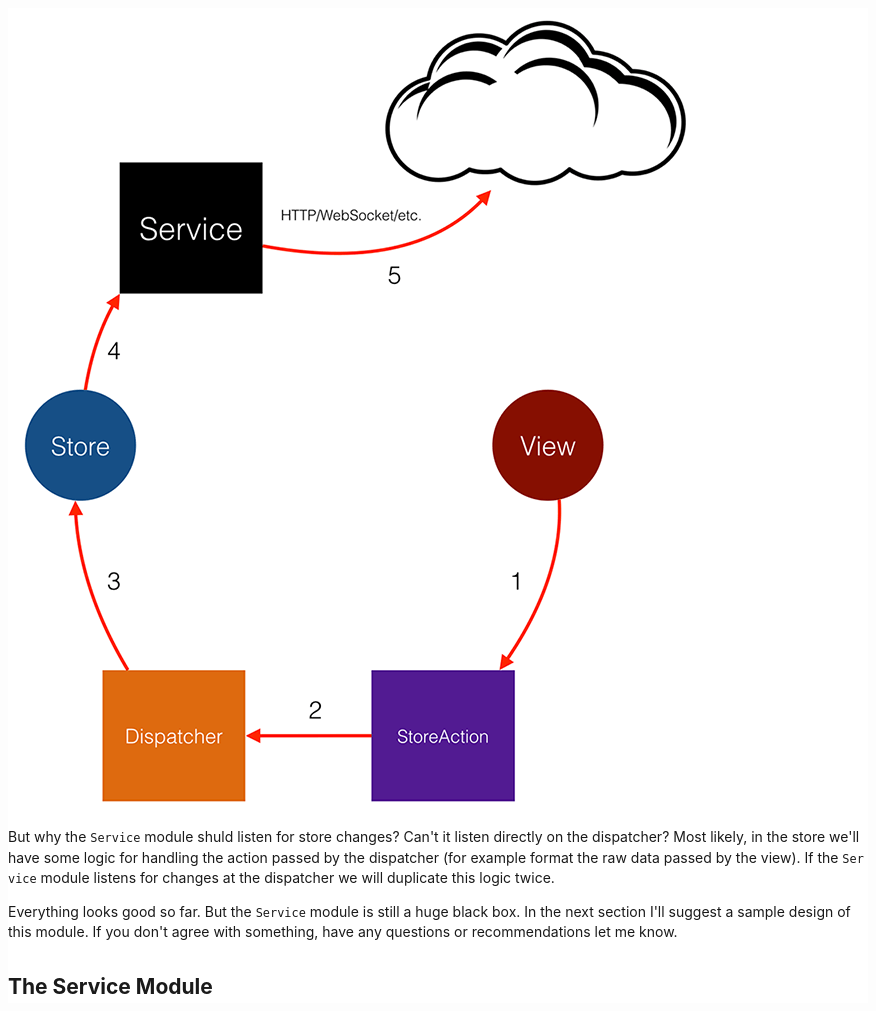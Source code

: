 [![Store to Network](/images/store-services/store-to-network.png)](/images/store-services/store-to-network.png)

But why the `Service` module shuld listen for store changes? Can't it listen directly on the dispatcher? Most likely, in the store we'll have some logic for handling the action passed by the dispatcher (for example format the raw data passed by the view). If the `Service` module listens for changes at the dispatcher we will duplicate this logic twice.

Everything looks good so far. But the `Service` module is still a huge black box. In the next section I'll suggest a sample design of this module. If you don't agree with something, have any questions or recommendations let me know.

## The Service Module
